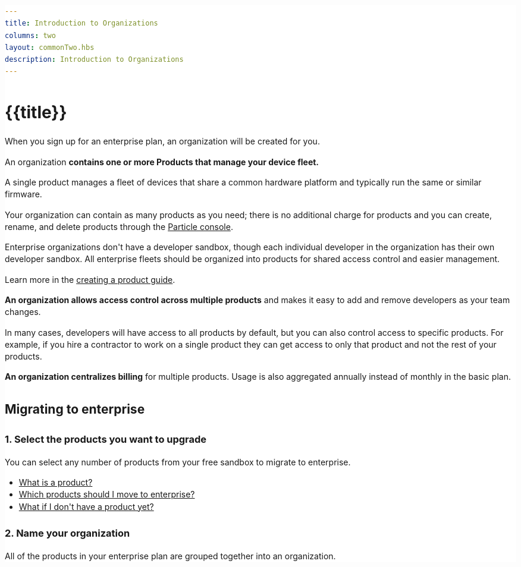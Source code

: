 ```yaml
---
title: Introduction to Organizations
columns: two
layout: commonTwo.hbs
description: Introduction to Organizations
---
```


# {{title}}

When you sign up for an enterprise plan, an organization will be created for you.

An organization **contains one or more Products that manage your device fleet.**

A single product manages a fleet of devices that share a common hardware platform and typically run the same or similar firmware.

Your organization can contain as many products as you need; there is no additional charge for products and you can create, rename, and delete products through the [Particle console](https://console.particle.io).

Enterprise organizations don't have a developer sandbox, though each individual developer in the organization has their own developer sandbox. All enterprise fleets should be organized into products for shared access control and easier management.

Learn more in the [creating a product guide](/getting-started/products/creating-a-product/).

**An organization allows access control across multiple products** and makes it easy to add and remove developers as your team changes.

In many cases, developers will have access to all products by default, but you can also control access to specific products. For example, if you hire a contractor to work on a single product they can get access to only that product and not the rest of your products.


**An organization centralizes billing** for multiple products. Usage is also aggregated annually instead of monthly in the basic plan.


## Migrating to enterprise

<a id="top"></a>

### 1. Select the products you want to upgrade

You can select any number of products from your free sandbox to migrate to enterprise.

- [What is a product?](#what-is-a-product-)
- [Which products should I move to enterprise?](#which-products-should-i-move-to-enterprise-)
- [What if I don't have a product yet?](#what-if-i-don-39-t-have-a-product-yet-)

### 2. Name your organization

All of the products in your enterprise plan are grouped together into an organization. 
